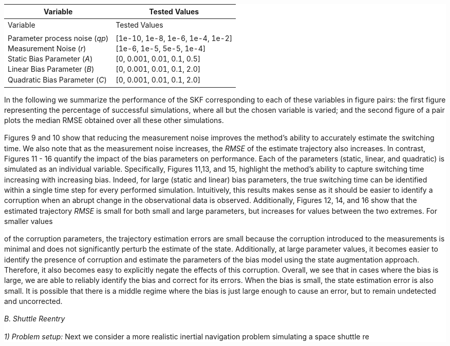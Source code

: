 |Variable|Tested Values|
|---|---|
|Variable|Tested Values|
|Parameter process noise (_qp_)<br>Measurement Noise (_r_)<br>Static Bias Parameter (_A_)<br>Linear Bias Parameter (_B_)<br>Quadratic Bias Parameter (_C_)|[1e-10, 1e-8, 1e-6, 1e-4, 1e-2]<br>[1e-6, 1e-5, 5e-5, 1e-4]<br>[0, 0.001, 0.01, 0.1, 0.5]<br>[0, 0.001, 0.01, 0.1, 2.0]<br>[0, 0.001, 0.01, 0.1, 2.0]|



In the following we summarize the performance of the
SKF corresponding to each of these variables in figure
pairs: the first figure representing the percentage of successful simulations, where all but the chosen variable is
varied; and the second figure of a pair plots the median
RMSE obtained over all these other simulations.

Figures 9 and 10 show that reducing the measurement
noise improves the method’s ability to accurately estimate
the switching time. We also note that as the measurement
noise increases, the _RMSE_ of the estimate trajectory
also increases. In contrast, Figures 11 - 16 quantify the
impact of the bias parameters on performance. Each of the
parameters (static, linear, and quadratic) is simulated as
an individual variable. Specifically, Figures 11,13, and 15,
highlight the method’s ability to capture switching time
increasing with increasing bias. Indeed, for large (static
and linear) bias parameters, the true switching time can
be identified within a single time step for every performed
simulation. Intuitively, this results makes sense as it should
be easier to identify a corruption when an abrupt change
in the observational data is observed. Additionally, Figures
12, 14, and 16 show that the estimated trajectory _RMSE_
is small for both small and large parameters, but increases
for values between the two extremes. For smaller values

of the corruption parameters, the trajectory estimation
errors are small because the corruption introduced to the
measurements is minimal and does not significantly perturb
the estimate of the state. Additionally, at large parameter
values, it becomes easier to identify the presence of corruption and estimate the parameters of the bias model using the
state augmentation approach. Therefore, it also becomes
easy to explicitly negate the effects of this corruption.
Overall, we see that in cases where the bias is large,
we are able to reliably identify the bias and correct for its
errors. When the bias is small, the state estimation error
is also small. It is possible that there is a middle regime
where the bias is just large enough to cause an error, but
to remain undetected and uncorrected.


_B. Shuttle Reentry_


_1) Problem setup:_ Next we consider a more realistic
inertial navigation problem simulating a space shuttle re
